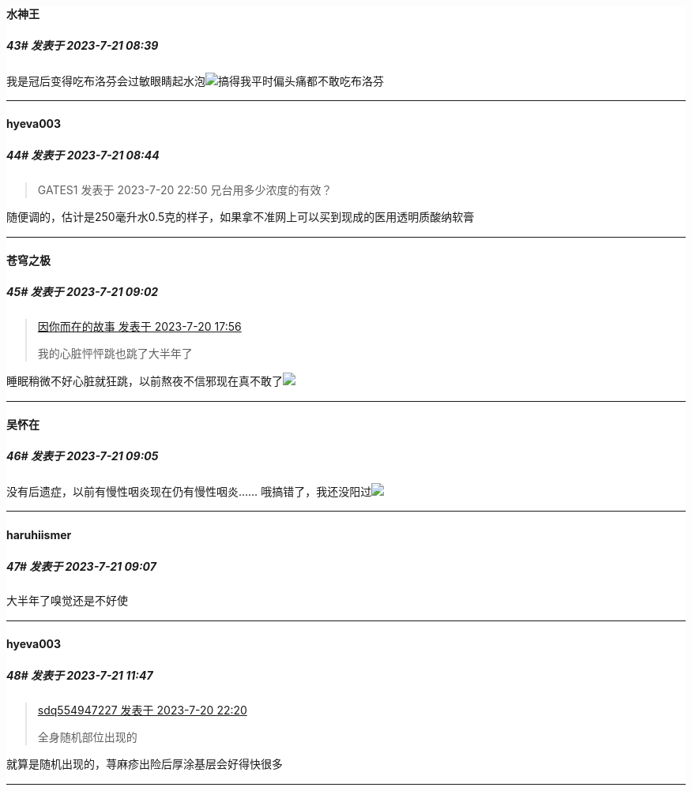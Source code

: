 ####  水神王  
##### 43#       发表于 2023-7-21 08:39

我是冠后变得吃布洛芬会过敏眼睛起水泡<img src="https://static.saraba1st.com/image/smiley/face2017/004.gif" referrerpolicy="no-referrer">搞得我平时偏头痛都不敢吃布洛芬

*****

####  hyeva003  
##### 44#       发表于 2023-7-21 08:44

<blockquote>GATES1 发表于 2023-7-20 22:50
兄台用多少浓度的有效？</blockquote>
随便调的，估计是250毫升水0.5克的样子，如果拿不准网上可以买到现成的医用透明质酸纳软膏

*****

####  苍穹之极  
##### 45#       发表于 2023-7-21 09:02

<blockquote><a href="httphttps://bbs.saraba1st.com/2b/forum.php?mod=redirect&amp;goto=findpost&amp;pid=61730635&amp;ptid=2145206" target="_blank">因你而在的故事 发表于 2023-7-20 17:56</a>

我的心脏怦怦跳也跳了大半年了</blockquote>
睡眠稍微不好心脏就狂跳，以前熬夜不信邪现在真不敢了<img src="https://static.saraba1st.com/image/smiley/face2017/097.png" referrerpolicy="no-referrer">

*****

####  吴怀在  
##### 46#       发表于 2023-7-21 09:05

没有后遗症，以前有慢性咽炎现在仍有慢性咽炎……
哦搞错了，我还没阳过<img src="https://static.saraba1st.com/image/smiley/face2017/252.png" referrerpolicy="no-referrer">

*****

####  haruhiismer  
##### 47#       发表于 2023-7-21 09:07

大半年了嗅觉还是不好使

*****

####  hyeva003  
##### 48#       发表于 2023-7-21 11:47

<blockquote><a href="httphttps://bbs.saraba1st.com/2b/forum.php?mod=redirect&amp;goto=findpost&amp;pid=61733354&amp;ptid=2145206" target="_blank">sdq554947227 发表于 2023-7-20 22:20</a>

全身随机部位出现的</blockquote>
就算是随机出现的，荨麻疹出险后厚涂基层会好得快很多

*****
